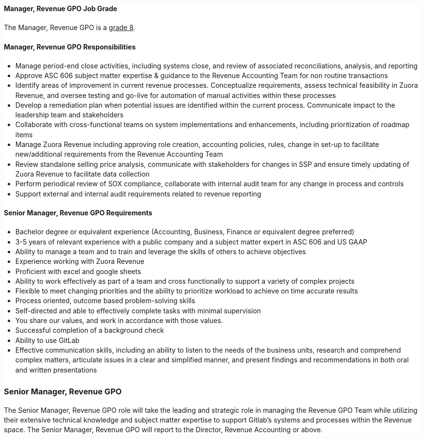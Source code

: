 #### Manager, Revenue GPO Job Grade

The Manager, Revenue GPO is a [grade 8](/handbook/total-rewards/compensation/compensation-calculator/#gitlab-job-grades).

#### Manager, Revenue GPO Responsibilities

* Manage period-end close activities, including systems close, and review of associated reconciliations, analysis, and reporting
* Approve ASC 606 subject matter expertise & guidance to the Revenue Accounting Team for non routine transactions
* Identify areas of improvement in current revenue processes. Conceptualize requirements, assess technical feasibility in Zuora Revenue, and oversee testing and go-live for automation of manual activities within these processes
* Develop a remediation plan when potential issues are identified within the current process. Communicate impact to the leadership team and stakeholders
* Collaborate with cross-functional teams on system implementations and enhancements, including prioritization of roadmap items
* Manage Zuora Revenue including approving role creation, accounting policies, rules, change in set-up to facilitate new/additional requirements from the Revenue Accounting Team
* Review standalone selling price analysis, communicate with stakeholders for changes in SSP and ensure timely updating of Zuora Revenue to facilitate data collection
* Perform periodical review of SOX compliance, collaborate with internal audit team for any change in process and controls
* Support external and internal audit requirements related to revenue reporting


#### Senior Manager, Revenue GPO Requirements

* Bachelor degree or equivalent experience (Accounting, Business, Finance or equivalent degree preferred)
* 3-5 years of relevant experience with a public company and a subject matter expert in ASC 606 and US GAAP 
* Ability to manage a team and to train and leverage the skills of others to achieve objectives
* Experience working with Zuora Revenue 
* Proficient with excel and google sheets
* Ability to work effectively as part of a team and cross functionally to support a variety of complex projects
* Flexible to meet changing priorities and the ability to prioritize workload to achieve on time accurate results
* Process oriented, outcome based problem-solving skills 
* Self-directed and able to effectively complete tasks with minimal supervision
* You share our values, and work in accordance with those values.
* Successful completion of a background check
* Ability to use GitLab
* Effective communication skills, including an ability to listen to the needs of the business units, research and comprehend complex matters, articulate issues in a clear and simplified manner, and present findings and recommendations in both oral and written presentations

### Senior Manager, Revenue GPO

The Senior Manager, Revenue GPO role will take the leading and strategic role in managing the Revenue GPO Team while utilizing their extensive technical knowledge and subject matter expertise to support Gitlab’s systems and processes within the Revenue space. The Senior Manager, Revenue GPO will report to the Director, Revenue Accounting or above.
